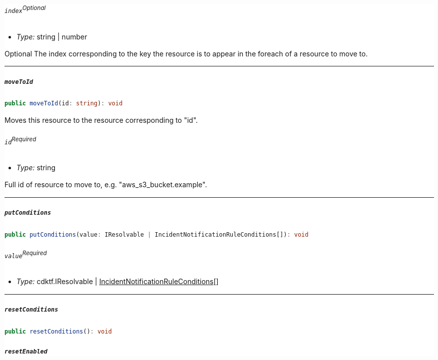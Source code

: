 ###### `index`<sup>Optional</sup> <a name="index" id="@cdktf/provider-datadog.incidentNotificationRule.IncidentNotificationRule.moveTo.parameter.index"></a>

- *Type:* string | number

Optional The index corresponding to the key the resource is to appear in the foreach of a resource to move to.

---

##### `moveToId` <a name="moveToId" id="@cdktf/provider-datadog.incidentNotificationRule.IncidentNotificationRule.moveToId"></a>

```typescript
public moveToId(id: string): void
```

Moves this resource to the resource corresponding to "id".

###### `id`<sup>Required</sup> <a name="id" id="@cdktf/provider-datadog.incidentNotificationRule.IncidentNotificationRule.moveToId.parameter.id"></a>

- *Type:* string

Full id of resource to move to, e.g. "aws_s3_bucket.example".

---

##### `putConditions` <a name="putConditions" id="@cdktf/provider-datadog.incidentNotificationRule.IncidentNotificationRule.putConditions"></a>

```typescript
public putConditions(value: IResolvable | IncidentNotificationRuleConditions[]): void
```

###### `value`<sup>Required</sup> <a name="value" id="@cdktf/provider-datadog.incidentNotificationRule.IncidentNotificationRule.putConditions.parameter.value"></a>

- *Type:* cdktf.IResolvable | <a href="#@cdktf/provider-datadog.incidentNotificationRule.IncidentNotificationRuleConditions">IncidentNotificationRuleConditions</a>[]

---

##### `resetConditions` <a name="resetConditions" id="@cdktf/provider-datadog.incidentNotificationRule.IncidentNotificationRule.resetConditions"></a>

```typescript
public resetConditions(): void
```

##### `resetEnabled` <a name="resetEnabled" id="@cdktf/provider-datadog.incidentNotificationRule.IncidentNotificationRule.resetEnabled"></a>
